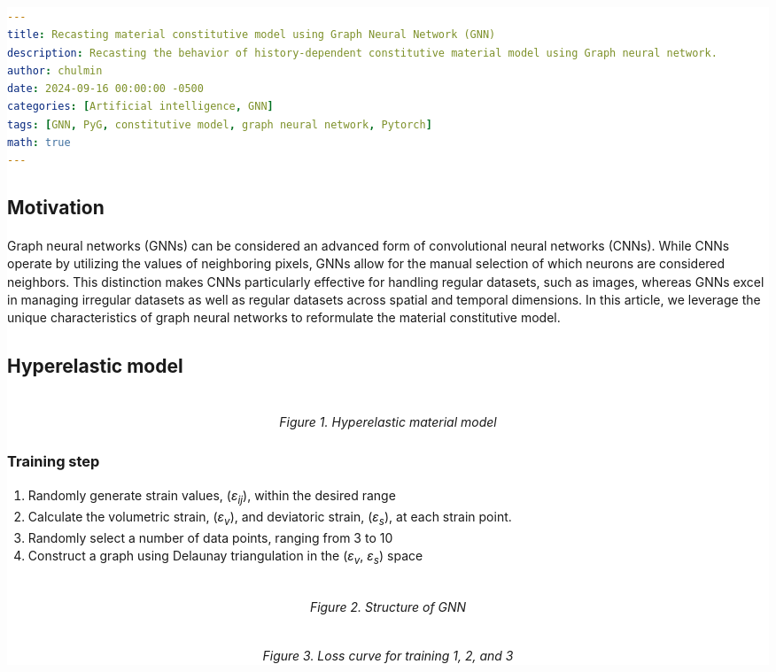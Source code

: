 ```yaml
---
title: Recasting material constitutive model using Graph Neural Network (GNN)
description: Recasting the behavior of history-dependent constitutive material model using Graph neural network.
author: chulmin
date: 2024-09-16 00:00:00 -0500
categories: [Artificial intelligence, GNN]
tags: [GNN, PyG, constitutive model, graph neural network, Pytorch]
math: true
---
```


## Motivation
Graph neural networks (GNNs) can be considered an advanced form of convolutional neural networks (CNNs). While CNNs operate by utilizing the values of neighboring pixels, GNNs allow for the manual selection of which neurons are considered neighbors. This distinction makes CNNs particularly effective for handling regular datasets, such as images, whereas GNNs excel in managing irregular datasets as well as regular datasets across spatial and temporal dimensions. In this article, we leverage the unique characteristics of graph neural networks to reformulate the material constitutive model.

## Hyperelastic model 
<p align = "center">
<iframe src="https://drive.google.com/file/d/1No8jbFpUPcp0mU2sJndAPQxhNrKXNQ36/preview" width="500" height="240" allow="autoplay"></iframe>
  <br>
  <em>Figure 1. Hyperelastic material model </em>
</p> 

### Training step
1. Randomly generate strain values, ($\varepsilon_{ij}$), within the desired range
2. Calculate the volumetric strain, ($\varepsilon_{v}$), and deviatoric strain, ($\varepsilon_{s}$), at each strain point.
3. Randomly select a number of data points, ranging from 3 to 10
4. Construct a graph using Delaunay triangulation in the ($\varepsilon_{v}$, $\varepsilon_{s}$) space

<p align = "center">
<iframe src="https://drive.google.com/file/d/1Npl5DzPCnVd8bfG8BpF9KvjzDQTA6fks/preview" width="510" height="477" allow="autoplay"></iframe>
  <br>
  <em>Figure 2. Structure of GNN </em>
</p> 



<p align = "center">
<iframe src="https://drive.google.com/file/d/1OWw0-nObIeYXFBFexR08Y3k8OOGW9BnF/preview" width="829" height="217" allow="autoplay"></iframe>
  <br>
  <em>Figure 3. Loss curve for training 1, 2, and 3 </em>
</p> 
